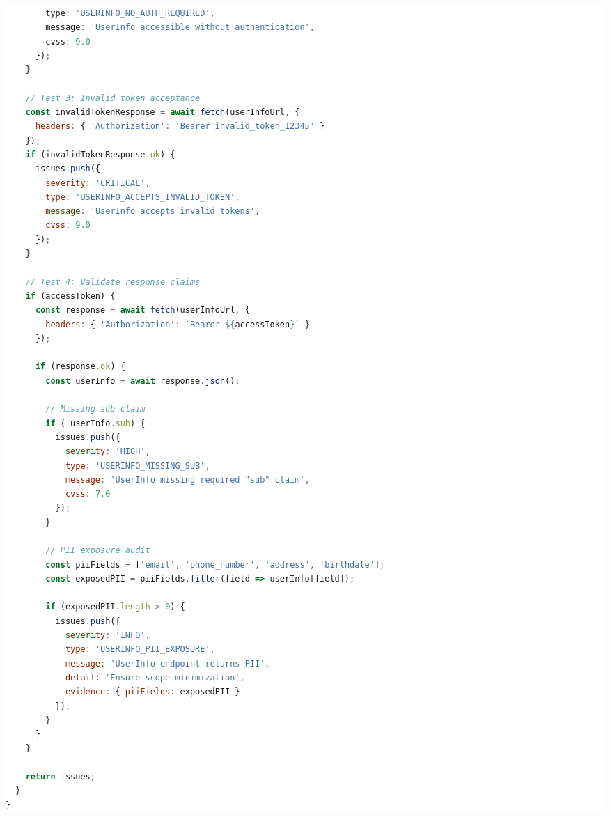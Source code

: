 ```javascript
        type: 'USERINFO_NO_AUTH_REQUIRED',
        message: 'UserInfo accessible without authentication',
        cvss: 9.0
      });
    }

    // Test 3: Invalid token acceptance
    const invalidTokenResponse = await fetch(userInfoUrl, {
      headers: { 'Authorization': 'Bearer invalid_token_12345' }
    });
    if (invalidTokenResponse.ok) {
      issues.push({
        severity: 'CRITICAL',
        type: 'USERINFO_ACCEPTS_INVALID_TOKEN',
        message: 'UserInfo accepts invalid tokens',
        cvss: 9.0
      });
    }

    // Test 4: Validate response claims
    if (accessToken) {
      const response = await fetch(userInfoUrl, {
        headers: { 'Authorization': `Bearer ${accessToken}` }
      });

      if (response.ok) {
        const userInfo = await response.json();

        // Missing sub claim
        if (!userInfo.sub) {
          issues.push({
            severity: 'HIGH',
            type: 'USERINFO_MISSING_SUB',
            message: 'UserInfo missing required "sub" claim',
            cvss: 7.0
          });
        }

        // PII exposure audit
        const piiFields = ['email', 'phone_number', 'address', 'birthdate'];
        const exposedPII = piiFields.filter(field => userInfo[field]);

        if (exposedPII.length > 0) {
          issues.push({
            severity: 'INFO',
            type: 'USERINFO_PII_EXPOSURE',
            message: 'UserInfo endpoint returns PII',
            detail: 'Ensure scope minimization',
            evidence: { piiFields: exposedPII }
          });
        }
      }
    }

    return issues;
  }
}
```
